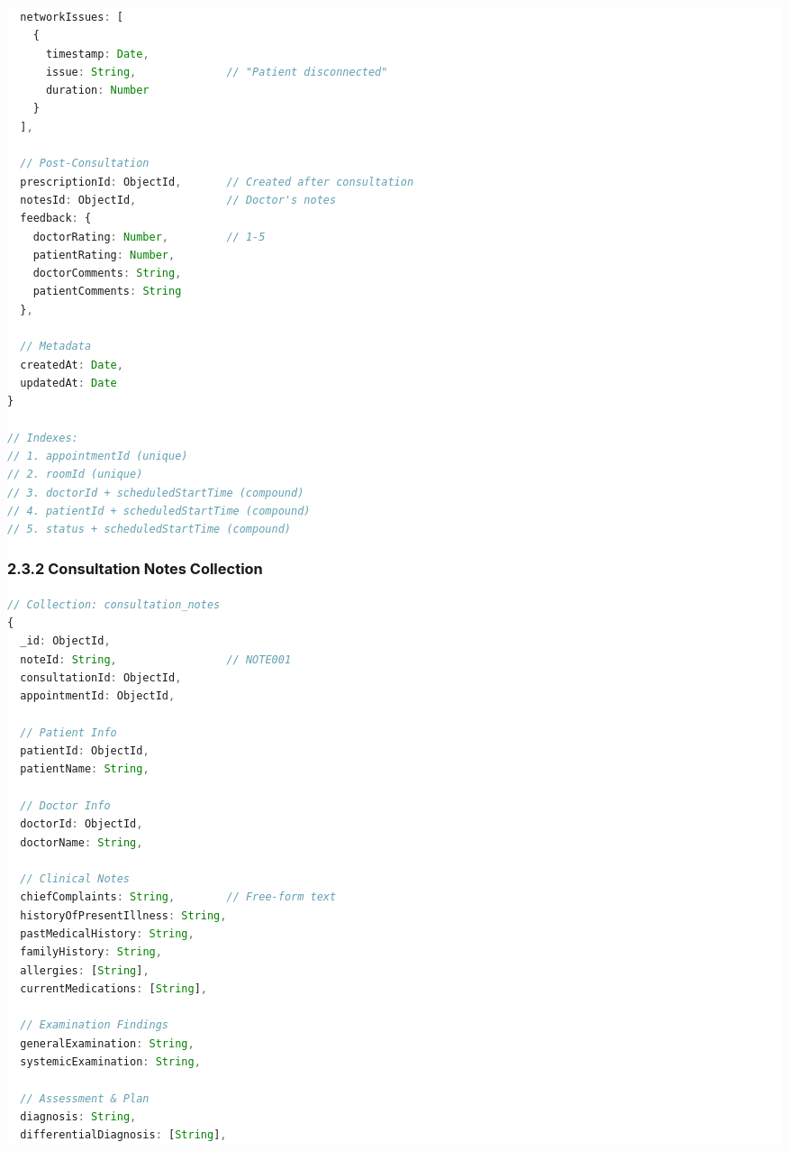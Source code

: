 ```typescript
  networkIssues: [
    {
      timestamp: Date,
      issue: String,              // "Patient disconnected"
      duration: Number
    }
  ],

  // Post-Consultation
  prescriptionId: ObjectId,       // Created after consultation
  notesId: ObjectId,              // Doctor's notes
  feedback: {
    doctorRating: Number,         // 1-5
    patientRating: Number,
    doctorComments: String,
    patientComments: String
  },

  // Metadata
  createdAt: Date,
  updatedAt: Date
}

// Indexes:
// 1. appointmentId (unique)
// 2. roomId (unique)
// 3. doctorId + scheduledStartTime (compound)
// 4. patientId + scheduledStartTime (compound)
// 5. status + scheduledStartTime (compound)
```

### 2.3.2 Consultation Notes Collection
```typescript
// Collection: consultation_notes
{
  _id: ObjectId,
  noteId: String,                 // NOTE001
  consultationId: ObjectId,
  appointmentId: ObjectId,

  // Patient Info
  patientId: ObjectId,
  patientName: String,

  // Doctor Info
  doctorId: ObjectId,
  doctorName: String,

  // Clinical Notes
  chiefComplaints: String,        // Free-form text
  historyOfPresentIllness: String,
  pastMedicalHistory: String,
  familyHistory: String,
  allergies: [String],
  currentMedications: [String],

  // Examination Findings
  generalExamination: String,
  systemicExamination: String,

  // Assessment & Plan
  diagnosis: String,
  differentialDiagnosis: [String],
```